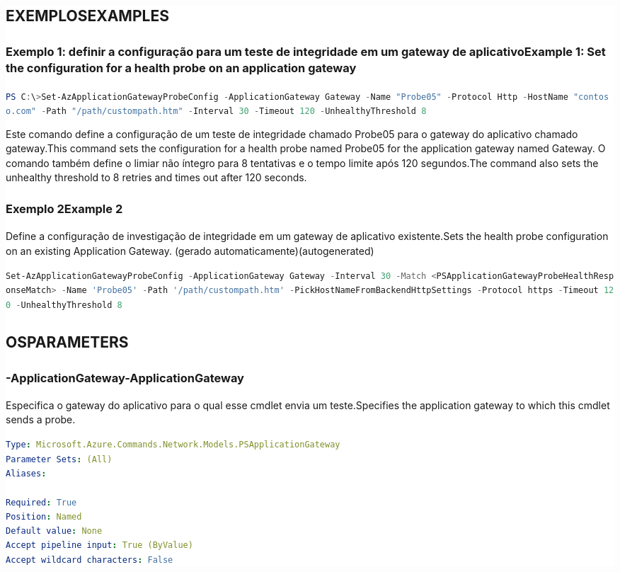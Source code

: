 ## <span data-ttu-id="fcf0f-107">EXEMPLOS</span><span class="sxs-lookup"><span data-stu-id="fcf0f-107">EXAMPLES</span></span>

### <span data-ttu-id="fcf0f-108">Exemplo 1: definir a configuração para um teste de integridade em um gateway de aplicativo</span><span class="sxs-lookup"><span data-stu-id="fcf0f-108">Example 1: Set the configuration for a health probe on an application gateway</span></span>
```powershell
PS C:\>Set-AzApplicationGatewayProbeConfig -ApplicationGateway Gateway -Name "Probe05" -Protocol Http -HostName "contoso.com" -Path "/path/custompath.htm" -Interval 30 -Timeout 120 -UnhealthyThreshold 8
```

<span data-ttu-id="fcf0f-109">Este comando define a configuração de um teste de integridade chamado Probe05 para o gateway do aplicativo chamado gateway.</span><span class="sxs-lookup"><span data-stu-id="fcf0f-109">This command sets the configuration for a health probe named Probe05 for the application gateway named Gateway.</span></span>
<span data-ttu-id="fcf0f-110">O comando também define o limiar não íntegro para 8 tentativas e o tempo limite após 120 segundos.</span><span class="sxs-lookup"><span data-stu-id="fcf0f-110">The command also sets the unhealthy threshold to 8 retries and times out after 120 seconds.</span></span>

### <span data-ttu-id="fcf0f-111">Exemplo 2</span><span class="sxs-lookup"><span data-stu-id="fcf0f-111">Example 2</span></span>

<span data-ttu-id="fcf0f-112">Define a configuração de investigação de integridade em um gateway de aplicativo existente.</span><span class="sxs-lookup"><span data-stu-id="fcf0f-112">Sets the health probe configuration on an existing Application Gateway.</span></span> <span data-ttu-id="fcf0f-113">(gerado automaticamente)</span><span class="sxs-lookup"><span data-stu-id="fcf0f-113">(autogenerated)</span></span>


```powershell
Set-AzApplicationGatewayProbeConfig -ApplicationGateway Gateway -Interval 30 -Match <PSApplicationGatewayProbeHealthResponseMatch> -Name 'Probe05' -Path '/path/custompath.htm' -PickHostNameFromBackendHttpSettings -Protocol https -Timeout 120 -UnhealthyThreshold 8
```

## <span data-ttu-id="fcf0f-114">OS</span><span class="sxs-lookup"><span data-stu-id="fcf0f-114">PARAMETERS</span></span>

### <span data-ttu-id="fcf0f-115">-ApplicationGateway</span><span class="sxs-lookup"><span data-stu-id="fcf0f-115">-ApplicationGateway</span></span>
<span data-ttu-id="fcf0f-116">Especifica o gateway do aplicativo para o qual esse cmdlet envia um teste.</span><span class="sxs-lookup"><span data-stu-id="fcf0f-116">Specifies the application gateway to which this cmdlet sends a probe.</span></span>

```yaml
Type: Microsoft.Azure.Commands.Network.Models.PSApplicationGateway
Parameter Sets: (All)
Aliases:

Required: True
Position: Named
Default value: None
Accept pipeline input: True (ByValue)
Accept wildcard characters: False
```
